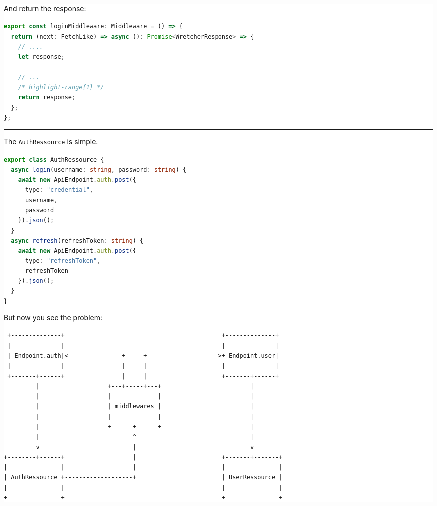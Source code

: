 And return the response:

```typescript
export const loginMiddleware: Middleware = () => {
  return (next: FetchLike) => async (): Promise<WretcherResponse> => {
    // ....
    let response;

    // ...
    /* highlight-range{1} */
    return response;
  };
};
```

---

The `AuthRessource` is simple.

```typescript
export class AuthRessource {
  async login(username: string, password: string) {
    await new ApiEndpoint.auth.post({
      type: "credential",
      username,
      password
    }).json();
  }
  async refresh(refreshToken: string) {
    await new ApiEndpoint.auth.post({
      type: "refreshToken",
      refreshToken
    }).json();
  }
}
```

But now you see the problem:

```bob-svg
 +--------------+                                            +--------------+
 |              |                                            |              |
 | Endpoint.auth|<---------------+     +-------------------->+ Endpoint.user|
 |              |                |     |                     |              |
 +-------+------+                |     |                     +-------+------+
         |                   +---+-----+---+                         |
         |                   |             |                         |
         |                   | middlewares |                         |
         |                   |             |                         |
         |                   +------+------+                         |
         |                          ^                                |
         v                          |                                v
+--------+------+                   |                        +-------+-------+
|               |                   |                        |               |
| AuthRessource +-------------------+                        | UserRessource |
|               |                                            |               |
+---------------+                                            +---------------+
```
